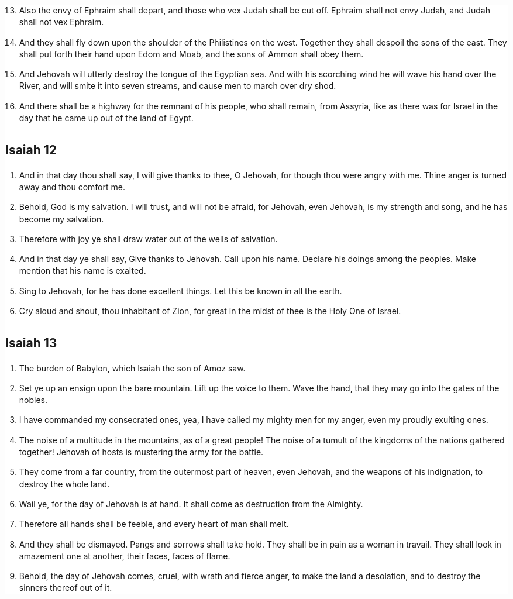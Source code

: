 13. Also the envy of Ephraim shall depart, and those who vex Judah shall be cut off. Ephraim shall not envy Judah, and Judah shall not vex Ephraim.

14. And they shall fly down upon the shoulder of the Philistines on the west. Together they shall despoil the sons of the east. They shall put forth their hand upon Edom and Moab, and the sons of Ammon shall obey them.

15. And Jehovah will utterly destroy the tongue of the Egyptian sea. And with his scorching wind he will wave his hand over the River, and will smite it into seven streams, and cause men to march over dry shod.

16. And there shall be a highway for the remnant of his people, who shall remain, from Assyria, like as there was for Israel in the day that he came up out of the land of Egypt.

## Isaiah 12

1. And in that day thou shall say, I will give thanks to thee, O Jehovah, for though thou were angry with me. Thine anger is turned away and thou comfort me.

2. Behold, God is my salvation. I will trust, and will not be afraid, for Jehovah, even Jehovah, is my strength and song, and he has become my salvation.

3. Therefore with joy ye shall draw water out of the wells of salvation.

4. And in that day ye shall say, Give thanks to Jehovah. Call upon his name. Declare his doings among the peoples. Make mention that his name is exalted.

5. Sing to Jehovah, for he has done excellent things. Let this be known in all the earth.

6. Cry aloud and shout, thou inhabitant of Zion, for great in the midst of thee is the Holy One of Israel.

## Isaiah 13

1. The burden of Babylon, which Isaiah the son of Amoz saw.

2. Set ye up an ensign upon the bare mountain. Lift up the voice to them. Wave the hand, that they may go into the gates of the nobles.

3. I have commanded my consecrated ones, yea, I have called my mighty men for my anger, even my proudly exulting ones.

4. The noise of a multitude in the mountains, as of a great people! The noise of a tumult of the kingdoms of the nations gathered together! Jehovah of hosts is mustering the army for the battle.

5. They come from a far country, from the outermost part of heaven, even Jehovah, and the weapons of his indignation, to destroy the whole land.

6. Wail ye, for the day of Jehovah is at hand. It shall come as destruction from the Almighty.

7. Therefore all hands shall be feeble, and every heart of man shall melt.

8. And they shall be dismayed. Pangs and sorrows shall take hold. They shall be in pain as a woman in travail. They shall look in amazement one at another, their faces, faces of flame.

9. Behold, the day of Jehovah comes, cruel, with wrath and fierce anger, to make the land a desolation, and to destroy the sinners thereof out of it.
